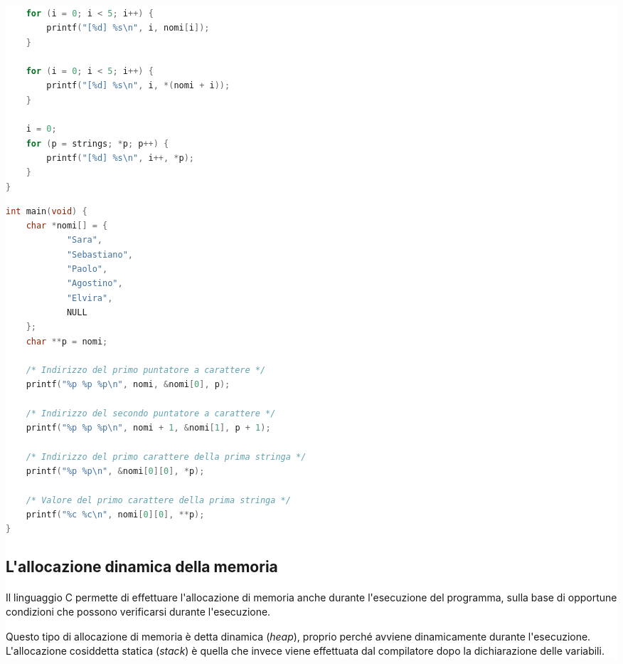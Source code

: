 ```c++
    for (i = 0; i < 5; i++) {
        printf("[%d] %s\n", i, nomi[i]);
    }

    for (i = 0; i < 5; i++) {
        printf("[%d] %s\n", i, *(nomi + i));
    }

    i = 0;
    for (p = strings; *p; p++) {
        printf("[%d] %s\n", i++, *p);
    }
}
```



```c++
int main(void) {
    char *nomi[] = {
            "Sara", 
            "Sebastiano", 
            "Paolo", 
            "Agostino", 
            "Elvira", 
            NULL
    };
    char **p = nomi;

    /* Indirizzo del primo puntatore a carattere */
    printf("%p %p %p\n", nomi, &nomi[0], p);

    /* Indirizzo del secondo puntatore a carattere */
    printf("%p %p %p\n", nomi + 1, &nomi[1], p + 1);

    /* Indirizzo del primo carattere della prima stringa */
    printf("%p %p\n", &nomi[0][0], *p);

    /* Valore del primo carattere della prima stringa */
    printf("%c %c\n", nomi[0][0], **p);
}
```


## L'allocazione dinamica della memoria
Il linguaggio C permette di effettuare l'allocazione di memoria anche durante l'esecuzione del programma, sulla base di opportune condizioni che possono verificarsi durante l'esecuzione.

Questo tipo di allocazione di memoria è detta dinamica (*heap*), proprio perché avviene dinamicamente durante l'esecuzione. L'allocazione cosiddetta statica (*stack*) è quella che invece viene effettuata dal compilatore dopo la dichiarazione delle variabili.
